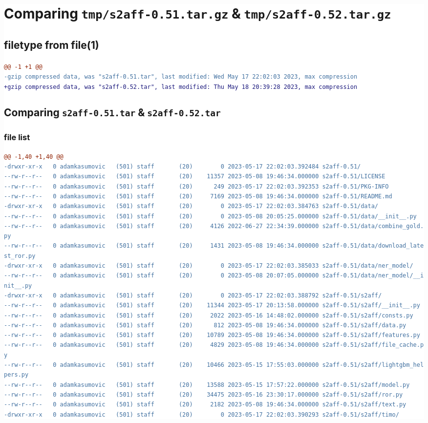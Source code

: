# Comparing `tmp/s2aff-0.51.tar.gz` & `tmp/s2aff-0.52.tar.gz`

## filetype from file(1)

```diff
@@ -1 +1 @@
-gzip compressed data, was "s2aff-0.51.tar", last modified: Wed May 17 22:02:03 2023, max compression
+gzip compressed data, was "s2aff-0.52.tar", last modified: Thu May 18 20:39:28 2023, max compression
```

## Comparing `s2aff-0.51.tar` & `s2aff-0.52.tar`

### file list

```diff
@@ -1,40 +1,40 @@
-drwxr-xr-x   0 adamkasumovic   (501) staff       (20)        0 2023-05-17 22:02:03.392484 s2aff-0.51/
--rw-r--r--   0 adamkasumovic   (501) staff       (20)    11357 2023-05-08 19:46:34.000000 s2aff-0.51/LICENSE
--rw-r--r--   0 adamkasumovic   (501) staff       (20)      249 2023-05-17 22:02:03.392353 s2aff-0.51/PKG-INFO
--rw-r--r--   0 adamkasumovic   (501) staff       (20)     7169 2023-05-08 19:46:34.000000 s2aff-0.51/README.md
-drwxr-xr-x   0 adamkasumovic   (501) staff       (20)        0 2023-05-17 22:02:03.384763 s2aff-0.51/data/
--rw-r--r--   0 adamkasumovic   (501) staff       (20)        0 2023-05-08 20:05:25.000000 s2aff-0.51/data/__init__.py
--rw-r--r--   0 adamkasumovic   (501) staff       (20)     4126 2022-06-27 22:34:39.000000 s2aff-0.51/data/combine_gold.py
--rw-r--r--   0 adamkasumovic   (501) staff       (20)     1431 2023-05-08 19:46:34.000000 s2aff-0.51/data/download_latest_ror.py
-drwxr-xr-x   0 adamkasumovic   (501) staff       (20)        0 2023-05-17 22:02:03.385033 s2aff-0.51/data/ner_model/
--rw-r--r--   0 adamkasumovic   (501) staff       (20)        0 2023-05-08 20:07:05.000000 s2aff-0.51/data/ner_model/__init__.py
-drwxr-xr-x   0 adamkasumovic   (501) staff       (20)        0 2023-05-17 22:02:03.388792 s2aff-0.51/s2aff/
--rw-r--r--   0 adamkasumovic   (501) staff       (20)    11344 2023-05-17 20:13:58.000000 s2aff-0.51/s2aff/__init__.py
--rw-r--r--   0 adamkasumovic   (501) staff       (20)     2022 2023-05-16 14:48:02.000000 s2aff-0.51/s2aff/consts.py
--rw-r--r--   0 adamkasumovic   (501) staff       (20)      812 2023-05-08 19:46:34.000000 s2aff-0.51/s2aff/data.py
--rw-r--r--   0 adamkasumovic   (501) staff       (20)    10789 2023-05-08 19:46:34.000000 s2aff-0.51/s2aff/features.py
--rw-r--r--   0 adamkasumovic   (501) staff       (20)     4829 2023-05-08 19:46:34.000000 s2aff-0.51/s2aff/file_cache.py
--rw-r--r--   0 adamkasumovic   (501) staff       (20)    10466 2023-05-15 17:55:03.000000 s2aff-0.51/s2aff/lightgbm_helpers.py
--rw-r--r--   0 adamkasumovic   (501) staff       (20)    13588 2023-05-15 17:57:22.000000 s2aff-0.51/s2aff/model.py
--rw-r--r--   0 adamkasumovic   (501) staff       (20)    34475 2023-05-16 23:30:17.000000 s2aff-0.51/s2aff/ror.py
--rw-r--r--   0 adamkasumovic   (501) staff       (20)     2182 2023-05-08 19:46:34.000000 s2aff-0.51/s2aff/text.py
-drwxr-xr-x   0 adamkasumovic   (501) staff       (20)        0 2023-05-17 22:02:03.390293 s2aff-0.51/s2aff/timo/
```